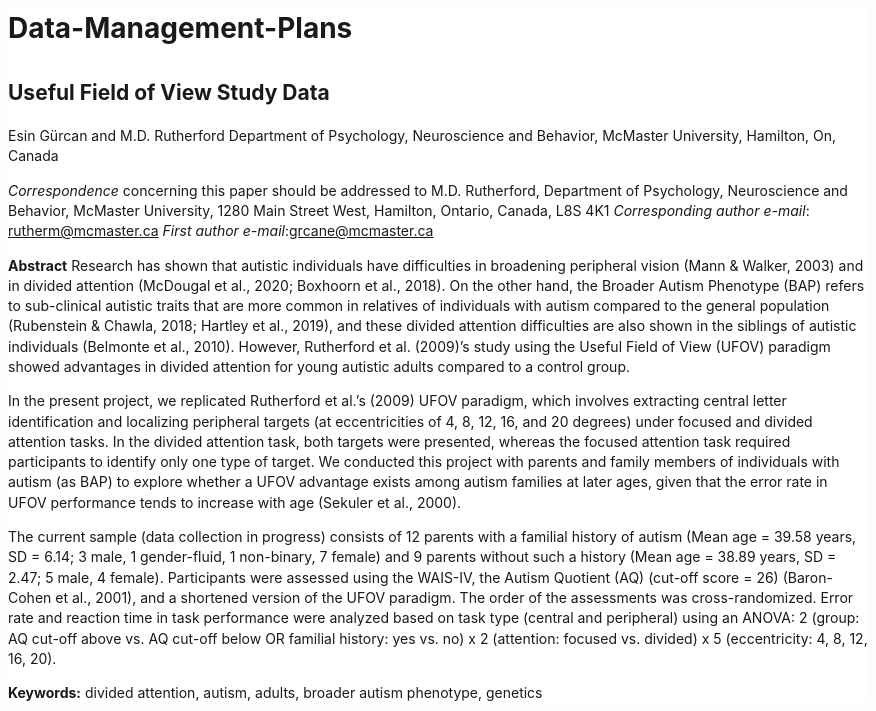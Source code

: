 


# Data-Management-Plans

## Useful Field of View Study Data

Esin Gürcan and M.D. Rutherford Department of Psychology, Neuroscience
and Behavior, McMaster University, Hamilton, On, Canada

*Correspondence* concerning this paper should be addressed to
M.D. Rutherford, Department of Psychology, Neuroscience and Behavior,
McMaster University, 1280 Main Street West, Hamilton, Ontario, Canada,
L8S 4K1 *Corresponding author e-mail*: <rutherm@mcmaster.ca> *First
author e-mail*:<grcane@mcmaster.ca>

**Abstract** Research has shown that autistic individuals have
difficulties in broadening peripheral vision (Mann & Walker, 2003) and
in divided attention (McDougal et al., 2020; Boxhoorn et al., 2018). On
the other hand, the Broader Autism Phenotype (BAP) refers to
sub-clinical autistic traits that are more common in relatives of
individuals with autism compared to the general population (Rubenstein &
Chawla, 2018; Hartley et al., 2019), and these divided attention
difficulties are also shown in the siblings of autistic individuals
(Belmonte et al., 2010). However, Rutherford et al. (2009)’s study using
the Useful Field of View (UFOV) paradigm showed advantages in divided
attention for young autistic adults compared to a control group.

In the present project, we replicated Rutherford et al.’s (2009) UFOV
paradigm, which involves extracting central letter identification and
localizing peripheral targets (at eccentricities of 4, 8, 12, 16, and 20
degrees) under focused and divided attention tasks. In the divided
attention task, both targets were presented, whereas the focused
attention task required participants to identify only one type of
target. We conducted this project with parents and family members of
individuals with autism (as BAP) to explore whether a UFOV advantage
exists among autism families at later ages, given that the error rate in
UFOV performance tends to increase with age (Sekuler et al., 2000).

The current sample (data collection in progress) consists of 12 parents
with a familial history of autism (Mean age = 39.58 years, SD = 6.14; 3
male, 1 gender-fluid, 1 non-binary, 7 female) and 9 parents without such
a history (Mean age = 38.89 years, SD = 2.47; 5 male, 4 female).
Participants were assessed using the WAIS-IV, the Autism Quotient (AQ)
(cut-off score = 26) (Baron-Cohen et al., 2001), and a shortened version
of the UFOV paradigm. The order of the assessments was cross-randomized.
Error rate and reaction time in task performance were analyzed based on
task type (central and peripheral) using an ANOVA: 2 (group: AQ cut-off
above vs. AQ cut-off below OR familial history: yes vs. no) x 2
(attention: focused vs. divided) x 5 (eccentricity: 4, 8, 12, 16, 20).

**Keywords:** divided attention, autism, adults, broader autism
phenotype, genetics
